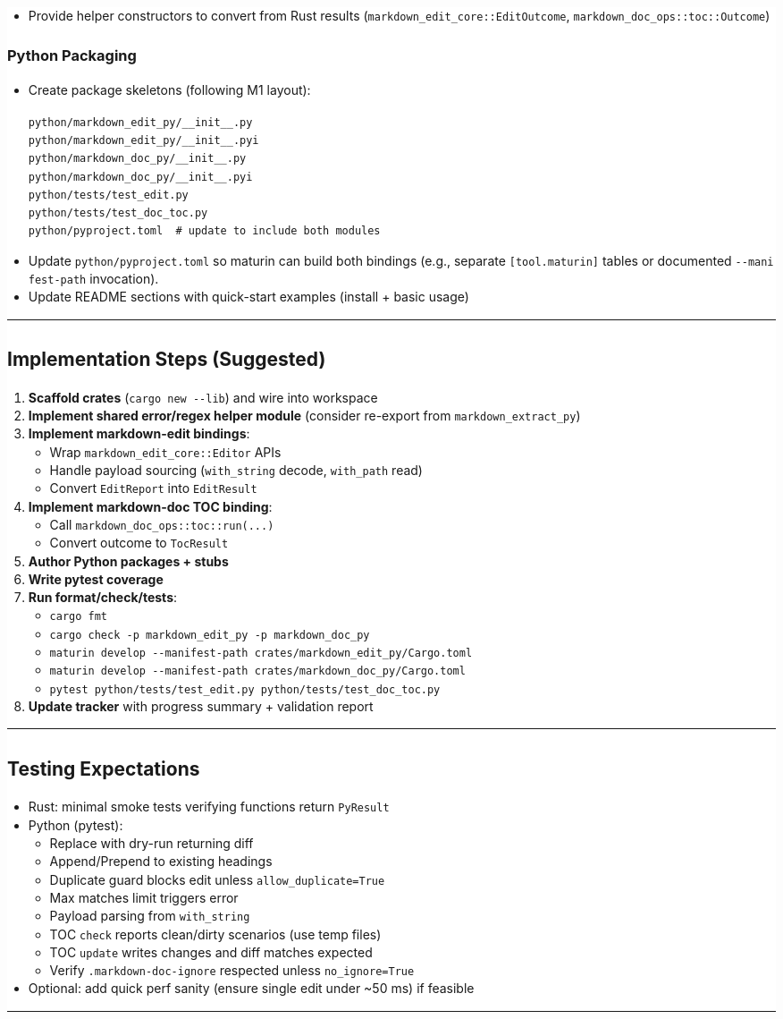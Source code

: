 - Provide helper constructors to convert from Rust results (`markdown_edit_core::EditOutcome`, `markdown_doc_ops::toc::Outcome`)

### Python Packaging
- Create package skeletons (following M1 layout):
  ```
  python/markdown_edit_py/__init__.py
  python/markdown_edit_py/__init__.pyi
  python/markdown_doc_py/__init__.py
  python/markdown_doc_py/__init__.pyi
  python/tests/test_edit.py
  python/tests/test_doc_toc.py
  python/pyproject.toml  # update to include both modules
  ```
- Update `python/pyproject.toml` so maturin can build both bindings (e.g., separate `[tool.maturin]` tables or documented `--manifest-path` invocation).
- Update README sections with quick-start examples (install + basic usage)

---

## Implementation Steps (Suggested)
1. **Scaffold crates** (`cargo new --lib`) and wire into workspace
2. **Implement shared error/regex helper module** (consider re-export from `markdown_extract_py`)
3. **Implement markdown-edit bindings**:
   - Wrap `markdown_edit_core::Editor` APIs
   - Handle payload sourcing (`with_string` decode, `with_path` read)
   - Convert `EditReport` into `EditResult`
4. **Implement markdown-doc TOC binding**:
   - Call `markdown_doc_ops::toc::run(...)`
   - Convert outcome to `TocResult`
5. **Author Python packages + stubs**
6. **Write pytest coverage**
7. **Run format/check/tests**:
   - `cargo fmt`
   - `cargo check -p markdown_edit_py -p markdown_doc_py`
   - `maturin develop --manifest-path crates/markdown_edit_py/Cargo.toml`
   - `maturin develop --manifest-path crates/markdown_doc_py/Cargo.toml`
   - `pytest python/tests/test_edit.py python/tests/test_doc_toc.py`
8. **Update tracker** with progress summary + validation report

---

## Testing Expectations
- Rust: minimal smoke tests verifying functions return `PyResult`
- Python (pytest):
  - Replace with dry-run returning diff
  - Append/Prepend to existing headings
  - Duplicate guard blocks edit unless `allow_duplicate=True`
  - Max matches limit triggers error
  - Payload parsing from `with_string`
  - TOC `check` reports clean/dirty scenarios (use temp files)
  - TOC `update` writes changes and diff matches expected
  - Verify `.markdown-doc-ignore` respected unless `no_ignore=True`
- Optional: add quick perf sanity (ensure single edit under ~50 ms) if feasible

---